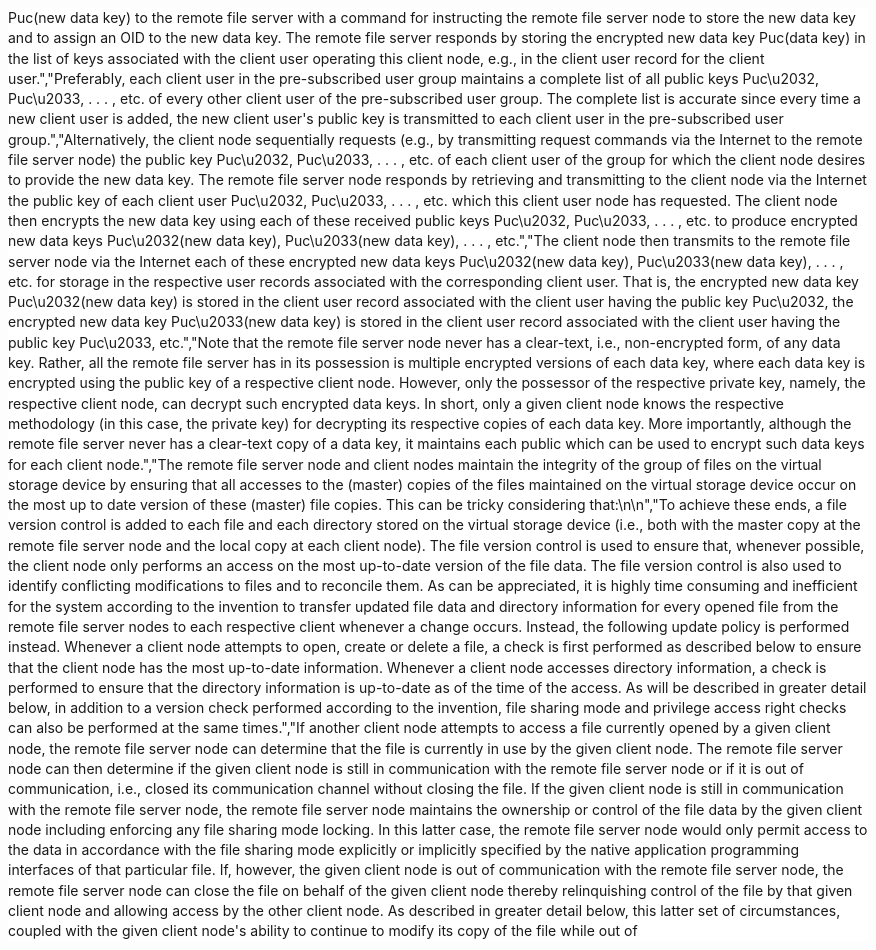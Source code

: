 Puc(new data key) to the remote file server with a command for instructing the remote file server node to store the new data key and to assign an OID to the new data key. The remote file server responds by storing the encrypted new data key Puc(data key) in the list of keys associated with the client user operating this client node, e.g., in the client user record for the client user.","Preferably, each client user in the pre-subscribed user group maintains a complete list of all public keys Puc\u2032, Puc\u2033, . . . , etc. of every other client user of the pre-subscribed user group. The complete list is accurate since every time a new client user is added, the new client user's public key is transmitted to each client user in the pre-subscribed user group.","Alternatively, the client node sequentially requests (e.g., by transmitting request commands via the Internet to the remote file server node) the public key Puc\u2032, Puc\u2033, . . . , etc. of each client user of the group for which the client node desires to provide the new data key. The remote file server node responds by retrieving and transmitting to the client node via the Internet the public key of each client user Puc\u2032, Puc\u2033, . . . , etc. which this client user node has requested. The client node then encrypts the new data key using each of these received public keys Puc\u2032, Puc\u2033, . . . , etc. to produce encrypted new data keys Puc\u2032(new data key), Puc\u2033(new data key), . . . , etc.","The client node then transmits to the remote file server node via the Internet each of these encrypted new data keys Puc\u2032(new data key), Puc\u2033(new data key), . . . , etc. for storage in the respective user records associated with the corresponding client user. That is, the encrypted new data key Puc\u2032(new data key) is stored in the client user record associated with the client user having the public key Puc\u2032, the encrypted new data key Puc\u2033(new data key) is stored in the client user record associated with the client user having the public key Puc\u2033, etc.","Note that the remote file server node never has a clear-text, i.e., non-encrypted form, of any data key. Rather, all the remote file server has in its possession is multiple encrypted versions of each data key, where each data key is encrypted using the public key of a respective client node. However, only the possessor of the respective private key, namely, the respective client node, can decrypt such encrypted data keys. In short, only a given client node knows the respective methodology (in this case, the private key) for decrypting its respective copies of each data key. More importantly, although the remote file server never has a clear-text copy of a data key, it maintains each public which can be used to encrypt such data keys for each client node.","The remote file server node and client nodes maintain the integrity of the group of files on the virtual storage device by ensuring that all accesses to the (master) copies of the files maintained on the virtual storage device occur on the most up to date version of these (master) file copies. This can be tricky considering that:\n\n","To achieve these ends, a file version control is added to each file and each directory stored on the virtual storage device (i.e., both with the master copy at the remote file server node and the local copy at each client node). The file version control is used to ensure that, whenever possible, the client node only performs an access on the most up-to-date version of the file data. The file version control is also used to identify conflicting modifications to files and to reconcile them. As can be appreciated, it is highly time consuming and inefficient for the system according to the invention to transfer updated file data and directory information for every opened file from the remote file server nodes to each respective client whenever a change occurs. Instead, the following update policy is performed instead. Whenever a client node attempts to open, create or delete a file, a check is first performed as described below to ensure that the client node has the most up-to-date information. Whenever a client node accesses directory information, a check is performed to ensure that the directory information is up-to-date as of the time of the access. As will be described in greater detail below, in addition to a version check performed according to the invention, file sharing mode and privilege access right checks can also be performed at the same times.","If another client node attempts to access a file currently opened by a given client node, the remote file server node can determine that the file is currently in use by the given client node. The remote file server node can then determine if the given client node is still in communication with the remote file server node or if it is out of communication, i.e., closed its communication channel without closing the file. If the given client node is still in communication with the remote file server node, the remote file server node maintains the ownership or control of the file data by the given client node including enforcing any file sharing mode locking. In this latter case, the remote file server node would only permit access to the data in accordance with the file sharing mode explicitly or implicitly specified by the native application programming interfaces of that particular file. If, however, the given client node is out of communication with the remote file server node, the remote file server node can close the file on behalf of the given client node thereby relinquishing control of the file by that given client node and allowing access by the other client node. As described in greater detail below, this latter set of circumstances, coupled with the given client node's ability to continue to modify its copy of the file while out of